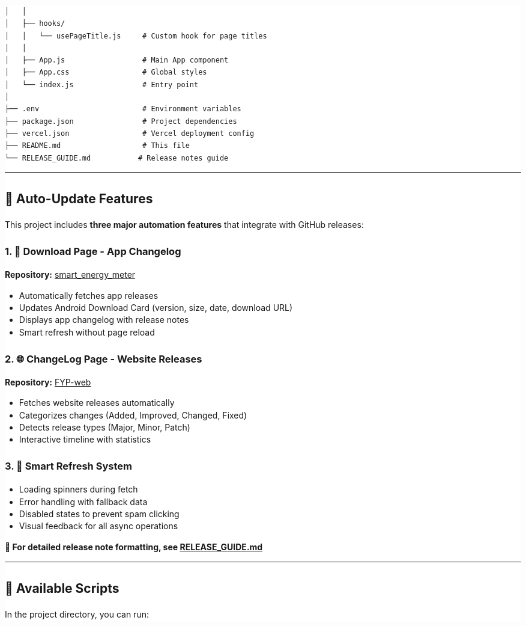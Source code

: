 ```
│   │
│   ├── hooks/
│   │   └── usePageTitle.js     # Custom hook for page titles
│   │
│   ├── App.js                  # Main App component
│   ├── App.css                 # Global styles
│   └── index.js                # Entry point
│
├── .env                        # Environment variables
├── package.json                # Project dependencies
├── vercel.json                 # Vercel deployment config
├── README.md                   # This file
└── RELEASE_GUIDE.md           # Release notes guide
```

---

## 🔄 Auto-Update Features

This project includes **three major automation features** that integrate with GitHub releases:

### 1. 📱 Download Page - App Changelog

**Repository:** [smart_energy_meter](https://github.com/gmpsankalpa/smart_energy_meter)

- Automatically fetches app releases
- Updates Android Download Card (version, size, date, download URL)
- Displays app changelog with release notes
- Smart refresh without page reload

### 2. 🌐 ChangeLog Page - Website Releases

**Repository:** [FYP-web](https://github.com/gmpsankalpa/FYRP-Website)

- Fetches website releases automatically
- Categorizes changes (Added, Improved, Changed, Fixed)
- Detects release types (Major, Minor, Patch)
- Interactive timeline with statistics

### 3. 🔄 Smart Refresh System

- Loading spinners during fetch
- Error handling with fallback data
- Disabled states to prevent spam clicking
- Visual feedback for all async operations

**📖 For detailed release note formatting, see [RELEASE_GUIDE.md](RELEASE_GUIDE.md)**

---

## 📜 Available Scripts

In the project directory, you can run:
